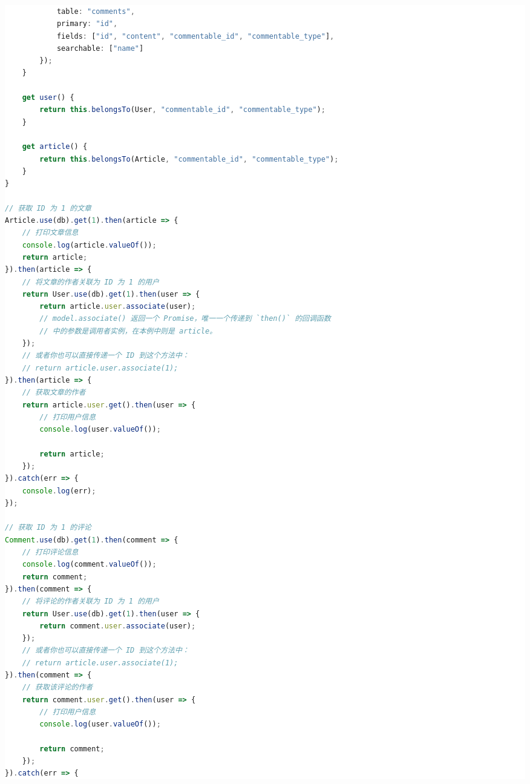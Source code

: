 ```javascript
            table: "comments",
            primary: "id",
            fields: ["id", "content", "commentable_id", "commentable_type"],
            searchable: ["name"]
        });
    }

    get user() {
        return this.belongsTo(User, "commentable_id", "commentable_type");
    }

    get article() {
        return this.belongsTo(Article, "commentable_id", "commentable_type");
    }
}

// 获取 ID 为 1 的文章
Article.use(db).get(1).then(article => {
    // 打印文章信息
    console.log(article.valueOf());
    return article;
}).then(article => {
    // 将文章的作者关联为 ID 为 1 的用户
    return User.use(db).get(1).then(user => {
        return article.user.associate(user);
        // model.associate() 返回一个 Promise，唯一一个传递到 `then()` 的回调函数
        // 中的参数是调用者实例，在本例中则是 article。
    });
    // 或者你也可以直接传递一个 ID 到这个方法中：
    // return article.user.associate(1);
}).then(article => {
    // 获取文章的作者
    return article.user.get().then(user => {
        // 打印用户信息
        console.log(user.valueOf());

        return article;
    });
}).catch(err => {
    console.log(err);
});

// 获取 ID 为 1 的评论
Comment.use(db).get(1).then(comment => {
    // 打印评论信息
    console.log(comment.valueOf());
    return comment;
}).then(comment => {
    // 将评论的作者关联为 ID 为 1 的用户
    return User.use(db).get(1).then(user => {
        return comment.user.associate(user);
    });
    // 或者你也可以直接传递一个 ID 到这个方法中：
    // return article.user.associate(1);
}).then(comment => {
    // 获取该评论的作者
    return comment.user.get().then(user => {
        // 打印用户信息
        console.log(user.valueOf());

        return comment;
    });
}).catch(err => {
```